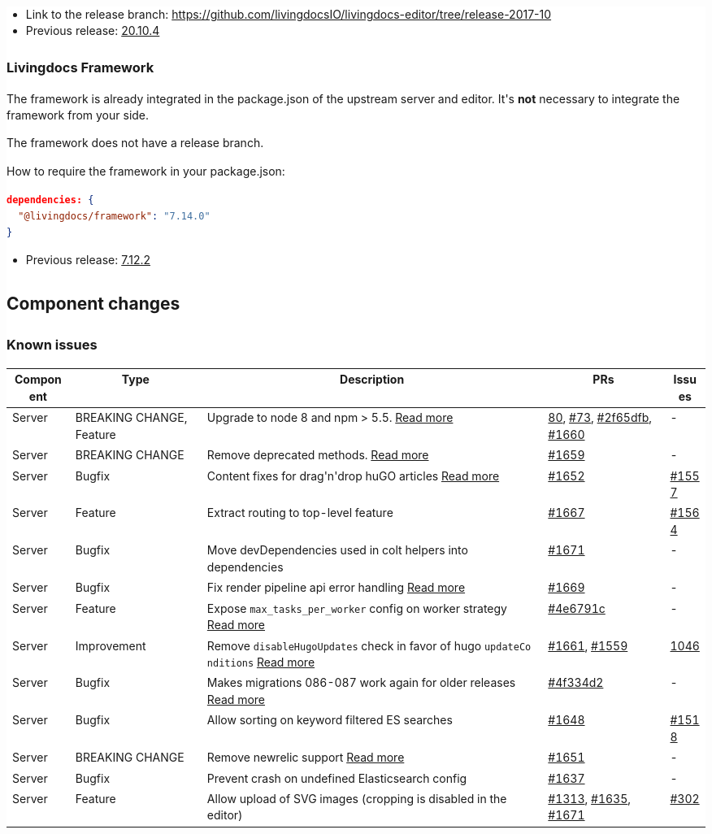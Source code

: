 - Link to the release branch:
  https://github.com/livingdocsIO/livingdocs-editor/tree/release-2017-10
- Previous release: [20.10.4](https://github.com/livingdocsIO/livingdocs-release-notes/blob/master/releases/release-2017-09.md#livingdocs-editor)

### Livingdocs Framework

The framework is already integrated in the package.json of the upstream server and editor. It's **not** necessary to integrate the framework from your side.

The framework does not have a release branch.

How to require the framework in your package.json:

```json
dependencies: {
  "@livingdocs/framework": "7.14.0"
}
```
- Previous release: [7.12.2](https://github.com/livingdocsIO/livingdocs-release-notes/blob/master/releases/release-2017-09.md#livingdocs-framework)

## Component changes

### Known issues

Component | Type | Description | PRs | Issues
--- | --- | --- | --- | ---
Server | BREAKING CHANGE, Feature | Upgrade to node 8 and npm > 5.5. [Read more](#upgrade-to-node-8) | [80](https://github.com/livingdocsIO/livingdocs-docker/pull/80), [#73](https://github.com/livingdocsIO/livingdocs-docker/pull/73), [#2f65dfb](https://github.com/livingdocsIO/livingdocs-server/commit/2f65dfb), [#1660](https://github.com/livingdocsIO/livingdocs-server/pull/1660) | -
Server | BREAKING CHANGE | Remove deprecated methods. [Read more](#remove-deprecated-methods) | [#1659](https://github.com/livingdocsIO/livingdocs-server/pull/1659) | -
Server | Bugfix | Content fixes for drag'n'drop huGO articles [Read more](#content-fixes-for-drag-n-drop-hugo-articles) | [#1652](https://github.com/livingdocsIO/livingdocs-server/pull/1652) | [#1557](https://github.com/livingdocsIO/livingdocs-planning/issues/1557)
Server | Feature | Extract routing to top-level feature | [#1667](https://github.com/livingdocsIO/livingdocs-server/pull/1667) | [#1564](https://github.com/livingdocsIO/livingdocs-planning/issues/1564)
Server | Bugfix | Move devDependencies used in colt helpers into dependencies | [#1671](https://github.com/livingdocsIO/livingdocs-server/pull/1671) | -
Server | Bugfix | Fix render pipeline api error handling [Read more](#fix-render-pipeline-api-error-handling) | [#1669](https://github.com/livingdocsIO/livingdocs-server/pull/1669) | -
Server | Feature | Expose `max_tasks_per_worker` config on worker strategy [Read more](#expose-max_tasks_per_worker-config-on-worker-strategy ) | [#4e6791c](https://github.com/livingdocsIO/livingdocs-server/commit/4e6791c) | -
Server | Improvement | Remove `disableHugoUpdates` check in favor of hugo `updateConditions` [Read more](#remove-disableHugoUpdates-check-in-favor-of-hugo-updateConditions) | [#1661](https://github.com/livingdocsIO/livingdocs-server/pull/1661), [#1559](https://github.com/livingdocsIO/livingdocs-server/pull/1559) | [1046](https://github.com/livingdocsIO/livingdocs-planning/issues/1046)
Server | Bugfix | Makes migrations 086-087 work again for older releases [Read more](#makes-migrations-086-087-work-again-for-older-releases) | [#4f334d2](https://github.com/livingdocsIO/livingdocs-server/commit/4f334d2) | -
Server | Bugfix | Allow sorting on keyword filtered ES searches | [#1648](https://github.com/livingdocsIO/livingdocs-server/pull/1648) | [#1518](https://github.com/livingdocsIO/livingdocs-planning/issues/1518)
Server | BREAKING CHANGE | Remove newrelic support [Read more](remove-newrelic-support) | [#1651](https://github.com/livingdocsIO/livingdocs-server/pull/1651) | -
Server | Bugfix | Prevent crash on undefined Elasticsearch config | [#1637](https://github.com/livingdocsIO/livingdocs-server/pull/1637) | -
Server | Feature | Allow upload of SVG images (cropping is disabled in the editor) | [#1313](https://github.com/livingdocsIO/livingdocs-server/pull/1313), [#1635](https://github.com/livingdocsIO/livingdocs-server/pull/1635), [#1671](https://github.com/livingdocsIO/livingdocs-editor/pull/1671) | [#302](https://github.com/livingdocsIO/livingdocs-planning/issues/302)